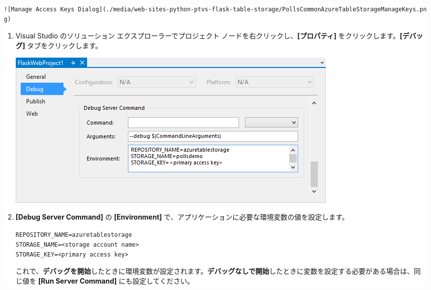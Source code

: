   	![Manage Access Keys Dialog](./media/web-sites-python-ptvs-flask-table-storage/PollsCommonAzureTableStorageManageKeys.png)

1.  Visual Studio のソリューション エクスプローラーでプロジェクト ノードを右クリックし、**[プロパティ]** をクリックします。**[デバッグ]** タブをクリックします。

  	![Project Debug Settings](./media/web-sites-python-ptvs-flask-table-storage/PollsFlaskAzureTableStorageProjectDebugSettings.png)

1.  **[Debug Server Command]** の **[Environment]** で、アプリケーションに必要な環境変数の値を設定します。

        REPOSITORY_NAME=azuretablestorage
        STORAGE_NAME=<storage account name>
        STORAGE_KEY=<primary access key>

    これで、**デバッグを開始**したときに環境変数が設定されます。**デバッグなしで開始**したときに変数を設定する必要がある場合は、同じ値を **[Run Server Command]** にも設定してください。


[Python デベロッパー センター]: /ja-jp/develop/python/
[Azure クラウド サービス]: ../cloud-services-python-ptvs/
[ドキュメント]: ../storage-python-how-to-use-table-storage/
[Python からテーブル ストレージ サービスを使用する方法]: ../storage-python-how-to-use-table-storage/
[Azure 管理ポータル]: https://manage.windowsazure.com
[Azure SDK for .NET]: http://azure.microsoft.com/ja-jp/downloads/
[Python Tools 2.1 for Visual Studio]: http://go.microsoft.com/fwlink/?LinkId=517189
[Python Tools 2.1 for Visual Studio サンプル VSIX]: http://go.microsoft.com/fwlink/?LinkId=517189
[Azure SDK Tools for VS 2013]: http://go.microsoft.com/fwlink/?LinkId=323510
[Azure SDK Tools for VS 2012]: http://go.microsoft.com/fwlink/?LinkId=323511
[Python 2.7 (32 ビット)]: http://go.microsoft.com/fwlink/?LinkId=517190 
[Python 3.4 (32 ビット)]: http://go.microsoft.com/fwlink/?LinkId=517191
[Python Tools for Visual Studio のドキュメント]: http://pytools.codeplex.com/documentation
[Flask のドキュメント]: http://flask.pocoo.org/
[Microsoft Azure でのリモート デバッグ]: http://pytools.codeplex.com/wikipage?title=Features%20Azure%20Remote%20Debugging
[Web プロジェクト]: http://pytools.codeplex.com/wikipage?title=Features%20Web%20Project
[クラウド サービス プロジェクト]: http://pytools.codeplex.com/wikipage?title=Features%20Cloud%20Project
[Azure ストレージ]: http://azure.microsoft.com/ja-jp/documentation/services/storage/
[Azure SDK for Python]: https://github.com/Azure/azure-sdk-for-python